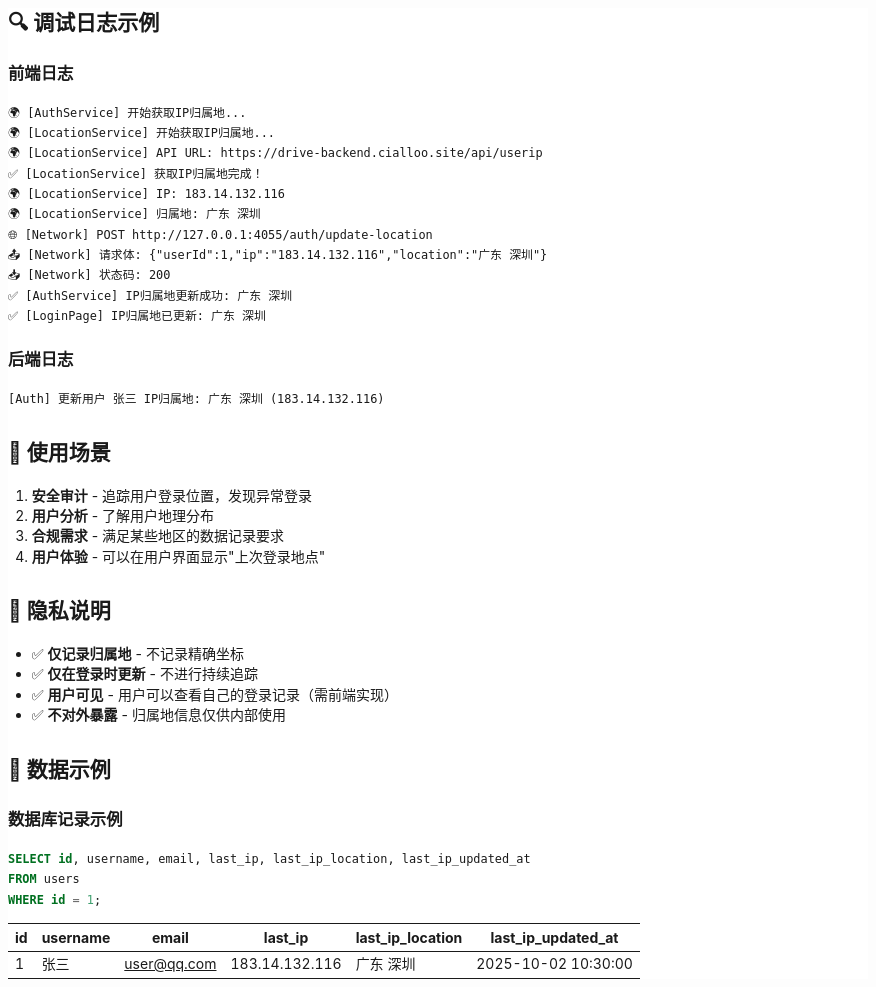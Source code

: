 ## 🔍 调试日志示例

### 前端日志

```
🌍 [AuthService] 开始获取IP归属地...
🌍 [LocationService] 开始获取IP归属地...
🌍 [LocationService] API URL: https://drive-backend.cialloo.site/api/userip
✅ [LocationService] 获取IP归属地完成！
🌍 [LocationService] IP: 183.14.132.116
🌍 [LocationService] 归属地: 广东 深圳
🌐 [Network] POST http://127.0.0.1:4055/auth/update-location
📤 [Network] 请求体: {"userId":1,"ip":"183.14.132.116","location":"广东 深圳"}
📥 [Network] 状态码: 200
✅ [AuthService] IP归属地更新成功: 广东 深圳
✅ [LoginPage] IP归属地已更新: 广东 深圳
```

### 后端日志

```
[Auth] 更新用户 张三 IP归属地: 广东 深圳 (183.14.132.116)
```

## 🎯 使用场景

1. **安全审计** - 追踪用户登录位置，发现异常登录
2. **用户分析** - 了解用户地理分布
3. **合规需求** - 满足某些地区的数据记录要求
4. **用户体验** - 可以在用户界面显示"上次登录地点"

## 🔐 隐私说明

- ✅ **仅记录归属地** - 不记录精确坐标
- ✅ **仅在登录时更新** - 不进行持续追踪
- ✅ **用户可见** - 用户可以查看自己的登录记录（需前端实现）
- ✅ **不对外暴露** - 归属地信息仅供内部使用

## 📝 数据示例

### 数据库记录示例

```sql
SELECT id, username, email, last_ip, last_ip_location, last_ip_updated_at 
FROM users 
WHERE id = 1;
```

| id | username | email | last_ip | last_ip_location | last_ip_updated_at |
|----|----------|-------|---------|-----------------|-------------------|
| 1 | 张三 | user@qq.com | 183.14.132.116 | 广东 深圳 | 2025-10-02 10:30:00 |
